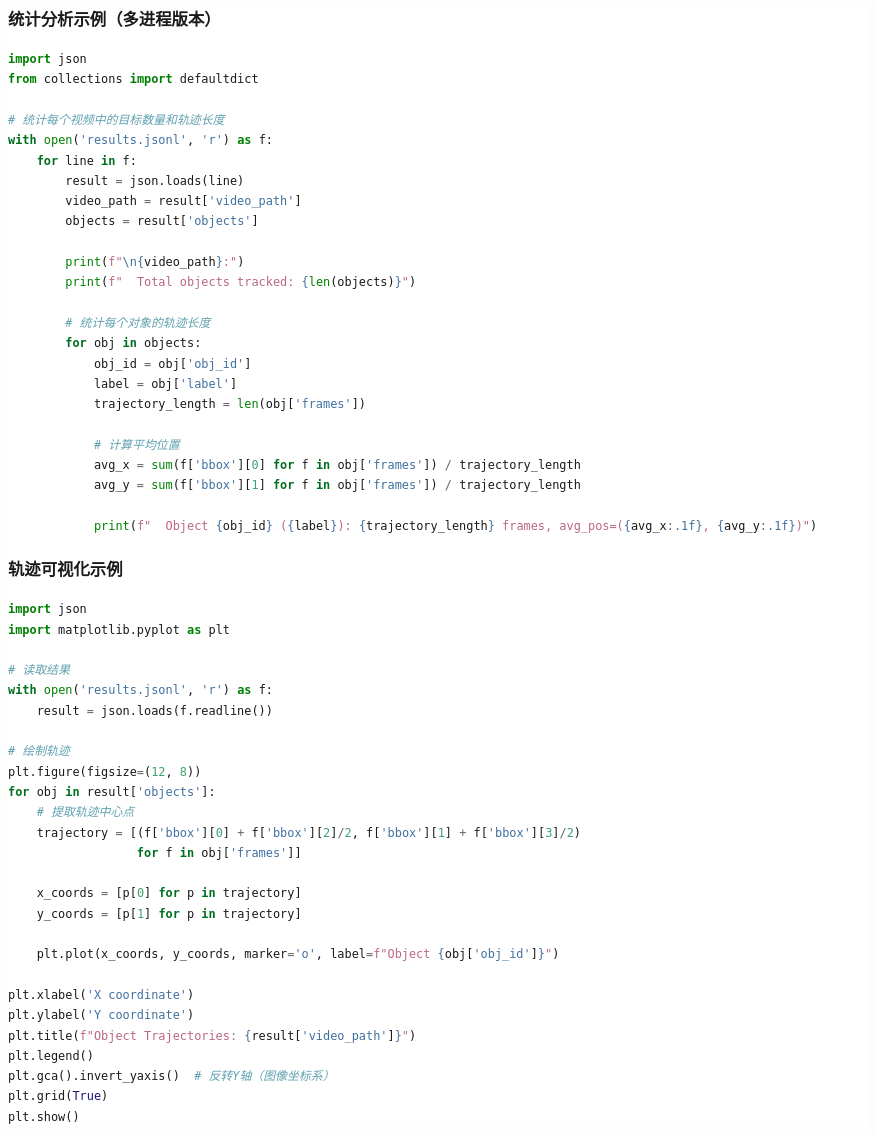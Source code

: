 ### 统计分析示例（多进程版本）

```python
import json
from collections import defaultdict

# 统计每个视频中的目标数量和轨迹长度
with open('results.jsonl', 'r') as f:
    for line in f:
        result = json.loads(line)
        video_path = result['video_path']
        objects = result['objects']
        
        print(f"\n{video_path}:")
        print(f"  Total objects tracked: {len(objects)}")
        
        # 统计每个对象的轨迹长度
        for obj in objects:
            obj_id = obj['obj_id']
            label = obj['label']
            trajectory_length = len(obj['frames'])
            
            # 计算平均位置
            avg_x = sum(f['bbox'][0] for f in obj['frames']) / trajectory_length
            avg_y = sum(f['bbox'][1] for f in obj['frames']) / trajectory_length
            
            print(f"  Object {obj_id} ({label}): {trajectory_length} frames, avg_pos=({avg_x:.1f}, {avg_y:.1f})")
```

### 轨迹可视化示例

```python
import json
import matplotlib.pyplot as plt

# 读取结果
with open('results.jsonl', 'r') as f:
    result = json.loads(f.readline())

# 绘制轨迹
plt.figure(figsize=(12, 8))
for obj in result['objects']:
    # 提取轨迹中心点
    trajectory = [(f['bbox'][0] + f['bbox'][2]/2, f['bbox'][1] + f['bbox'][3]/2) 
                  for f in obj['frames']]
    
    x_coords = [p[0] for p in trajectory]
    y_coords = [p[1] for p in trajectory]
    
    plt.plot(x_coords, y_coords, marker='o', label=f"Object {obj['obj_id']}")

plt.xlabel('X coordinate')
plt.ylabel('Y coordinate')
plt.title(f"Object Trajectories: {result['video_path']}")
plt.legend()
plt.gca().invert_yaxis()  # 反转Y轴（图像坐标系）
plt.grid(True)
plt.show()
```
